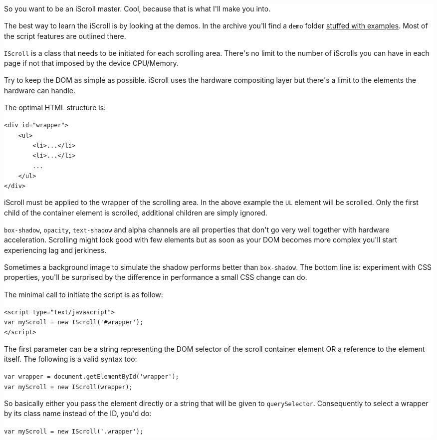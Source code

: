 So you want to be an iScroll master. Cool, because that is what I'll make you into.

The best way to learn the iScroll is by looking at the demos. In the archive you'll find a `demo` folder [stuffed with examples](https://github.com/cubiq/iscroll/tree/master/demos). Most of the script features are outlined there.

`IScroll` is a class that needs to be initiated for each scrolling area. There's no limit to the number of iScrolls you can have in each page if not that imposed by the device CPU/Memory.

Try to keep the DOM as simple as possible. iScroll uses the hardware compositing layer but there's a limit to the elements the hardware can handle.

The optimal HTML structure is:

```
<div id="wrapper">
    <ul>
        <li>...</li>
        <li>...</li>
        ...
    </ul>
</div>
```

iScroll must be applied to the wrapper of the scrolling area. In the above example the `UL` element will be scrolled. Only the first child of the container element is scrolled, additional children are simply ignored.

`box-shadow`, `opacity`, `text-shadow` and alpha channels are all properties that don't go very well together with hardware acceleration. Scrolling might look good with few elements but as soon as your DOM becomes more complex you'll start experiencing lag and jerkiness.

Sometimes a background image to simulate the shadow performs better than `box-shadow`. The bottom line is: experiment with CSS properties, you'll be surprised by the difference in performance a small CSS change can do.

The minimal call to initiate the script is as follow:

```
<script type="text/javascript">
var myScroll = new IScroll('#wrapper');
</script>
```

The first parameter can be a string representing the DOM selector of the scroll container element OR a reference to the element itself. The following is a valid syntax too:

```
var wrapper = document.getElementById('wrapper');
var myScroll = new IScroll(wrapper);
```

So basically either you pass the element directly or a string that will be given to `querySelector`. Consequently to select a wrapper by its class name instead of the ID, you'd do:

```
var myScroll = new IScroll('.wrapper');
```
